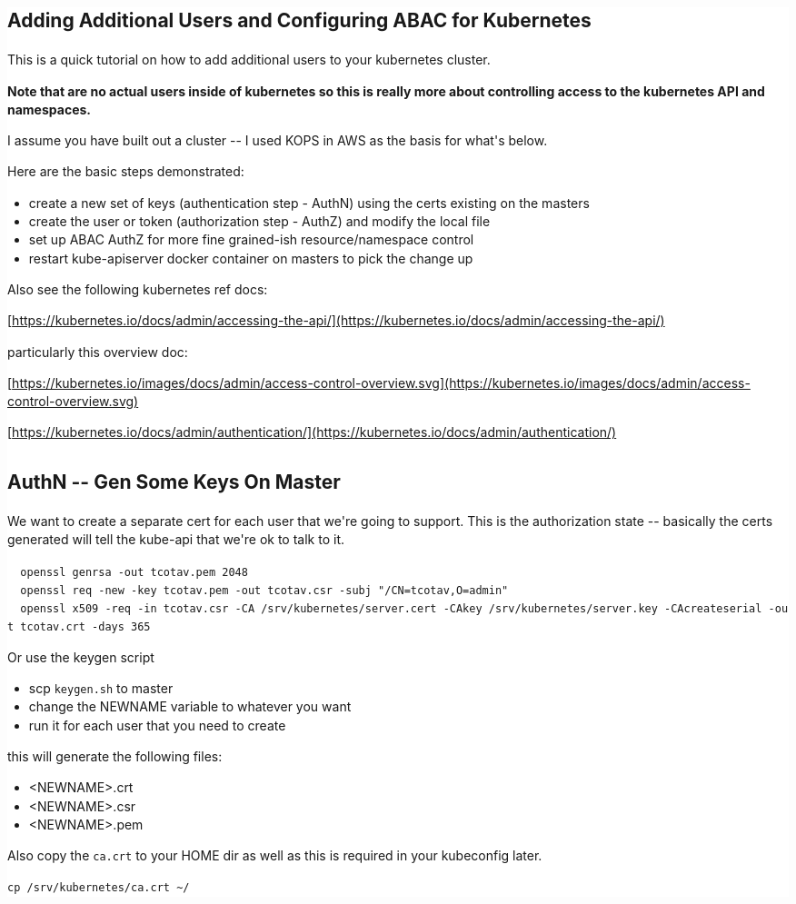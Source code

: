 ## Adding Additional Users and Configuring ABAC for Kubernetes

This is a quick tutorial on how to add additional users to your kubernetes cluster.  

**Note that are no actual users inside of kubernetes so this is really more about controlling access to the kubernetes API and namespaces.**

I assume you have built out a cluster -- I used KOPS in AWS as the basis for what's below.  

Here are the basic steps demonstrated:
  - create a new set of keys (authentication step - AuthN) using the certs existing on the masters
  - create the user or token (authorization step - AuthZ) and modify the local file 
  - set up ABAC AuthZ for more fine grained-ish resource/namespace control
  - restart kube-apiserver docker container on masters to pick the change up

Also see the following kubernetes ref docs:

[https://kubernetes.io/docs/admin/accessing-the-api/](https://kubernetes.io/docs/admin/accessing-the-api/)

particularly this overview doc:

[https://kubernetes.io/images/docs/admin/access-control-overview.svg](https://kubernetes.io/images/docs/admin/access-control-overview.svg)

[https://kubernetes.io/docs/admin/authentication/](https://kubernetes.io/docs/admin/authentication/)


## AuthN -- Gen Some Keys On Master

We want to create a separate cert for each user that we're going to support.  This is the authorization state -- basically the certs generated will tell the kube-api that we're ok to talk to it.

```
  openssl genrsa -out tcotav.pem 2048
  openssl req -new -key tcotav.pem -out tcotav.csr -subj "/CN=tcotav,O=admin"
  openssl x509 -req -in tcotav.csr -CA /srv/kubernetes/server.cert -CAkey /srv/kubernetes/server.key -CAcreateserial -out tcotav.crt -days 365
```


Or use the keygen script

  - scp `keygen.sh` to master
  - change the NEWNAME variable to whatever you want
  - run it for each user that you need to create

this will generate the following files:

  - \<NEWNAME\>.crt
  - \<NEWNAME\>.csr
  - \<NEWNAME\>.pem

Also copy the `ca.crt` to your HOME dir as well as this is required in your kubeconfig later.

```
cp /srv/kubernetes/ca.crt ~/
```
